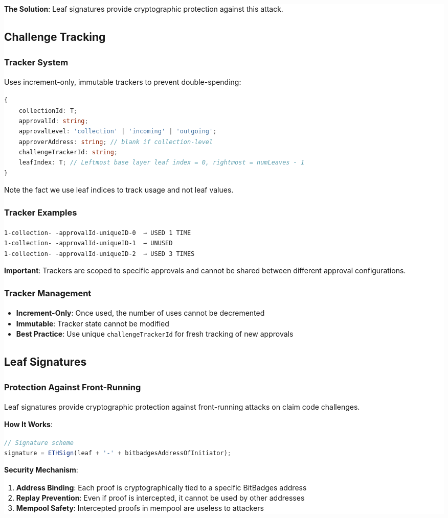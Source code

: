 **The Solution**: Leaf signatures provide cryptographic protection against this attack.

## Challenge Tracking

### Tracker System

Uses increment-only, immutable trackers to prevent double-spending:

```typescript
{
    collectionId: T;
    approvalId: string;
    approvalLevel: 'collection' | 'incoming' | 'outgoing';
    approverAddress: string; // blank if collection-level
    challengeTrackerId: string;
    leafIndex: T; // Leftmost base layer leaf index = 0, rightmost = numLeaves - 1
}
```

Note the fact we use leaf indices to track usage and not leaf values.

### Tracker Examples

```
1-collection- -approvalId-uniqueID-0  → USED 1 TIME
1-collection- -approvalId-uniqueID-1  → UNUSED
1-collection- -approvalId-uniqueID-2  → USED 3 TIMES
```

**Important**: Trackers are scoped to specific approvals and cannot be shared between different approval configurations.

### Tracker Management

-   **Increment-Only**: Once used, the number of uses cannot be decremented
-   **Immutable**: Tracker state cannot be modified
-   **Best Practice**: Use unique `challengeTrackerId` for fresh tracking of new approvals

## Leaf Signatures

### Protection Against Front-Running

Leaf signatures provide cryptographic protection against front-running attacks on claim code challenges.

**How It Works**:

```typescript
// Signature scheme
signature = ETHSign(leaf + '-' + bitbadgesAddressOfInitiator);
```

**Security Mechanism**:

1. **Address Binding**: Each proof is cryptographically tied to a specific BitBadges address
2. **Replay Prevention**: Even if proof is intercepted, it cannot be used by other addresses
3. **Mempool Safety**: Intercepted proofs in mempool are useless to attackers
